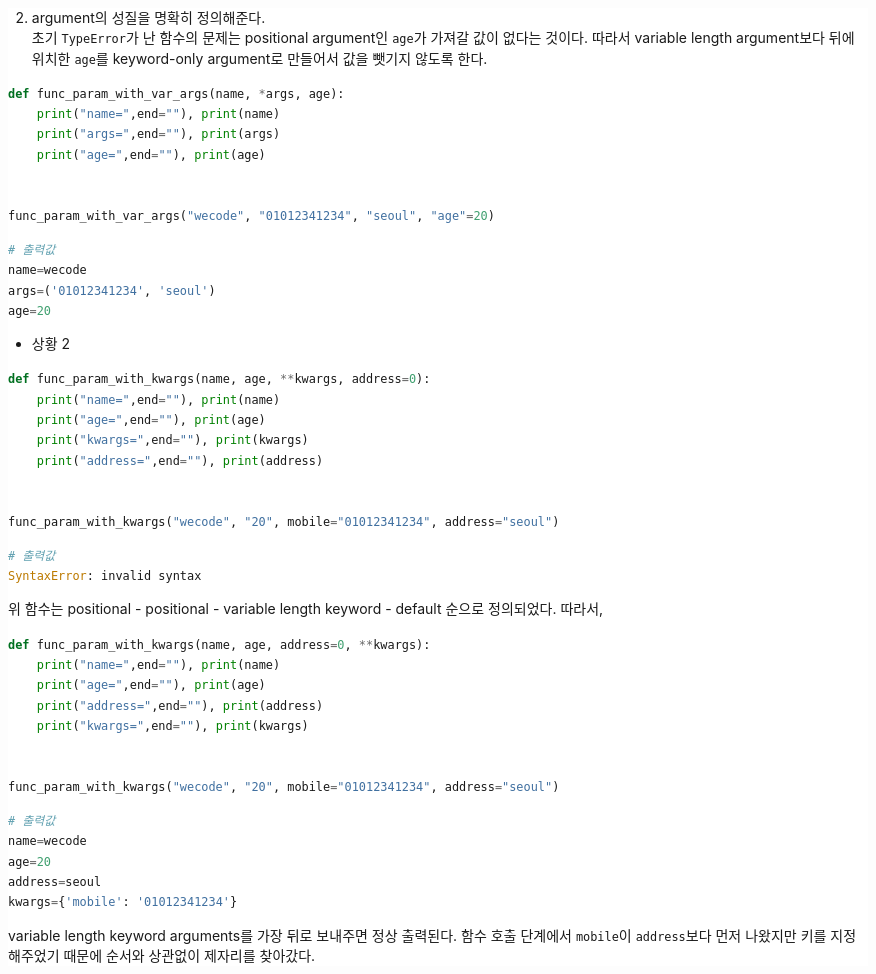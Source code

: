 2. argument의 성질을 명확히 정의해준다.<br>
초기 `TypeError`가 난 함수의 문제는 positional argument인 `age`가 가져갈 값이 없다는 것이다. 따라서 variable length argument보다 뒤에 위치한 `age`를 keyword-only argument로 만들어서 값을 뺏기지 않도록 한다.

```python
def func_param_with_var_args(name, *args, age):
    print("name=",end=""), print(name)
    print("args=",end=""), print(args)
    print("age=",end=""), print(age)


func_param_with_var_args("wecode", "01012341234", "seoul", "age"=20)
```
```python
# 출력값
name=wecode
args=('01012341234', 'seoul')
age=20
```

- 상황 2

```python
def func_param_with_kwargs(name, age, **kwargs, address=0):
    print("name=",end=""), print(name)
    print("age=",end=""), print(age)
    print("kwargs=",end=""), print(kwargs)
    print("address=",end=""), print(address)


func_param_with_kwargs("wecode", "20", mobile="01012341234", address="seoul")
```

```python
# 출력값
SyntaxError: invalid syntax
```

위 함수는 positional - positional - variable length keyword - default 순으로 정의되었다. 따라서,

```python
def func_param_with_kwargs(name, age, address=0, **kwargs):
    print("name=",end=""), print(name)
    print("age=",end=""), print(age)
    print("address=",end=""), print(address)
    print("kwargs=",end=""), print(kwargs)


func_param_with_kwargs("wecode", "20", mobile="01012341234", address="seoul")
```
```python
# 출력값
name=wecode
age=20
address=seoul
kwargs={'mobile': '01012341234'}
```
variable length keyword arguments를 가장 뒤로 보내주면 정상 출력된다. 함수 호출 단계에서 `mobile`이 `address`보다 먼저 나왔지만 키를 지정해주었기 때문에 순서와 상관없이 제자리를 찾아갔다.
